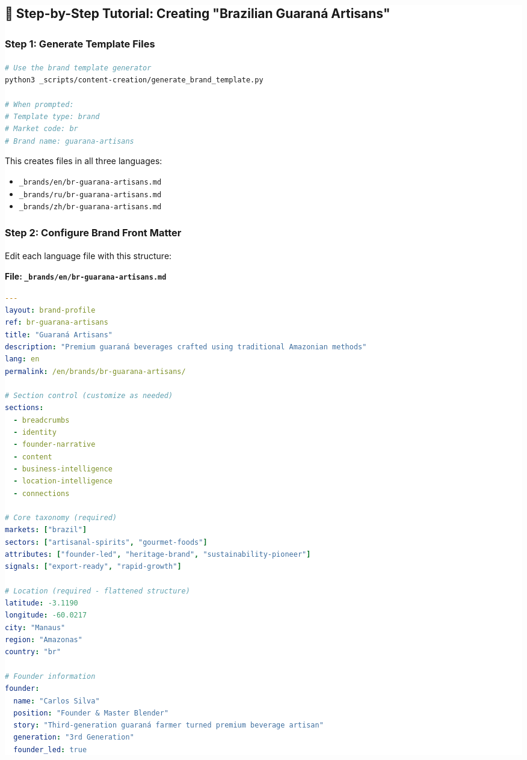 
## 📝 Step-by-Step Tutorial: Creating "Brazilian Guaraná Artisans"

### Step 1: Generate Template Files

```bash
# Use the brand template generator
python3 _scripts/content-creation/generate_brand_template.py

# When prompted:
# Template type: brand
# Market code: br
# Brand name: guarana-artisans
```

This creates files in all three languages:
- `_brands/en/br-guarana-artisans.md`
- `_brands/ru/br-guarana-artisans.md`
- `_brands/zh/br-guarana-artisans.md`

### Step 2: Configure Brand Front Matter

Edit each language file with this structure:

**File: `_brands/en/br-guarana-artisans.md`**
```yaml
---
layout: brand-profile
ref: br-guarana-artisans
title: "Guaraná Artisans"
description: "Premium guaraná beverages crafted using traditional Amazonian methods"
lang: en
permalink: /en/brands/br-guarana-artisans/

# Section control (customize as needed)
sections:
  - breadcrumbs
  - identity
  - founder-narrative
  - content
  - business-intelligence
  - location-intelligence
  - connections

# Core taxonomy (required)
markets: ["brazil"]
sectors: ["artisanal-spirits", "gourmet-foods"]
attributes: ["founder-led", "heritage-brand", "sustainability-pioneer"]
signals: ["export-ready", "rapid-growth"]

# Location (required - flattened structure)
latitude: -3.1190
longitude: -60.0217
city: "Manaus"
region: "Amazonas"
country: "br"

# Founder information
founder:
  name: "Carlos Silva"
  position: "Founder & Master Blender"
  story: "Third-generation guaraná farmer turned premium beverage artisan"
  generation: "3rd Generation"
  founder_led: true
```
